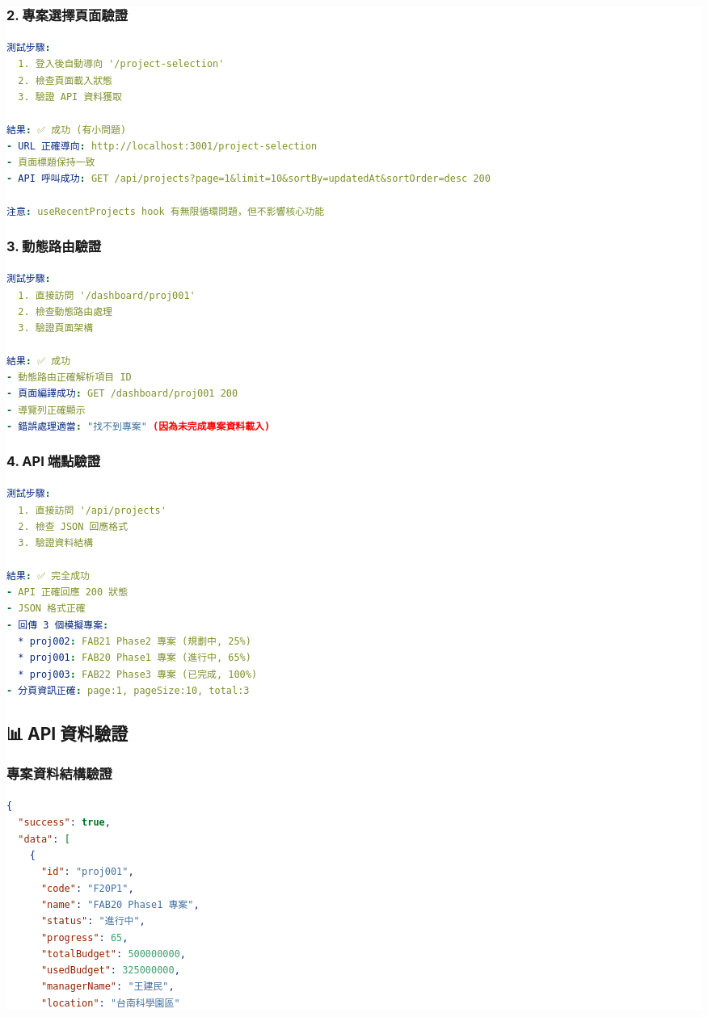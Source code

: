 ### 2. 專案選擇頁面驗證
```yaml
測試步驟:
  1. 登入後自動導向 '/project-selection'
  2. 檢查頁面載入狀態
  3. 驗證 API 資料獲取

結果: ✅ 成功 (有小問題)
- URL 正確導向: http://localhost:3001/project-selection
- 頁面標題保持一致
- API 呼叫成功: GET /api/projects?page=1&limit=10&sortBy=updatedAt&sortOrder=desc 200

注意: useRecentProjects hook 有無限循環問題，但不影響核心功能
```

### 3. 動態路由驗證
```yaml
測試步驟:
  1. 直接訪問 '/dashboard/proj001'
  2. 檢查動態路由處理
  3. 驗證頁面架構

結果: ✅ 成功
- 動態路由正確解析項目 ID
- 頁面編譯成功: GET /dashboard/proj001 200
- 導覽列正確顯示
- 錯誤處理適當: "找不到專案" (因為未完成專案資料載入)
```

### 4. API 端點驗證
```yaml
測試步驟:
  1. 直接訪問 '/api/projects'
  2. 檢查 JSON 回應格式
  3. 驗證資料結構

結果: ✅ 完全成功
- API 正確回應 200 狀態
- JSON 格式正確
- 回傳 3 個模擬專案:
  * proj002: FAB21 Phase2 專案 (規劃中, 25%)
  * proj001: FAB20 Phase1 專案 (進行中, 65%) 
  * proj003: FAB22 Phase3 專案 (已完成, 100%)
- 分頁資訊正確: page:1, pageSize:10, total:3
```

## 📊 API 資料驗證

### 專案資料結構驗證
```json
{
  "success": true,
  "data": [
    {
      "id": "proj001",
      "code": "F20P1", 
      "name": "FAB20 Phase1 專案",
      "status": "進行中",
      "progress": 65,
      "totalBudget": 500000000,
      "usedBudget": 325000000,
      "managerName": "王建民",
      "location": "台南科學園區"
```